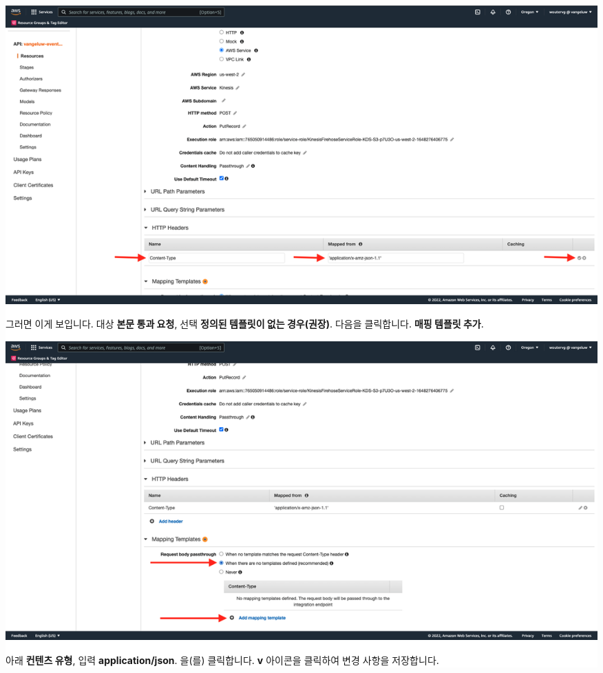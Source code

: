 ![ETL](./images/kinesis30.png)

그러면 이게 보입니다. 대상 **본문 통과 요청**, 선택 **정의된 템플릿이 없는 경우(권장)**. 다음을 클릭합니다. **매핑 템플릿 추가**.

![ETL](./images/kinesis31.png)

아래 **컨텐츠 유형**, 입력 **application/json**. 을(를) 클릭합니다. **v** 아이콘을 클릭하여 변경 사항을 저장합니다.
